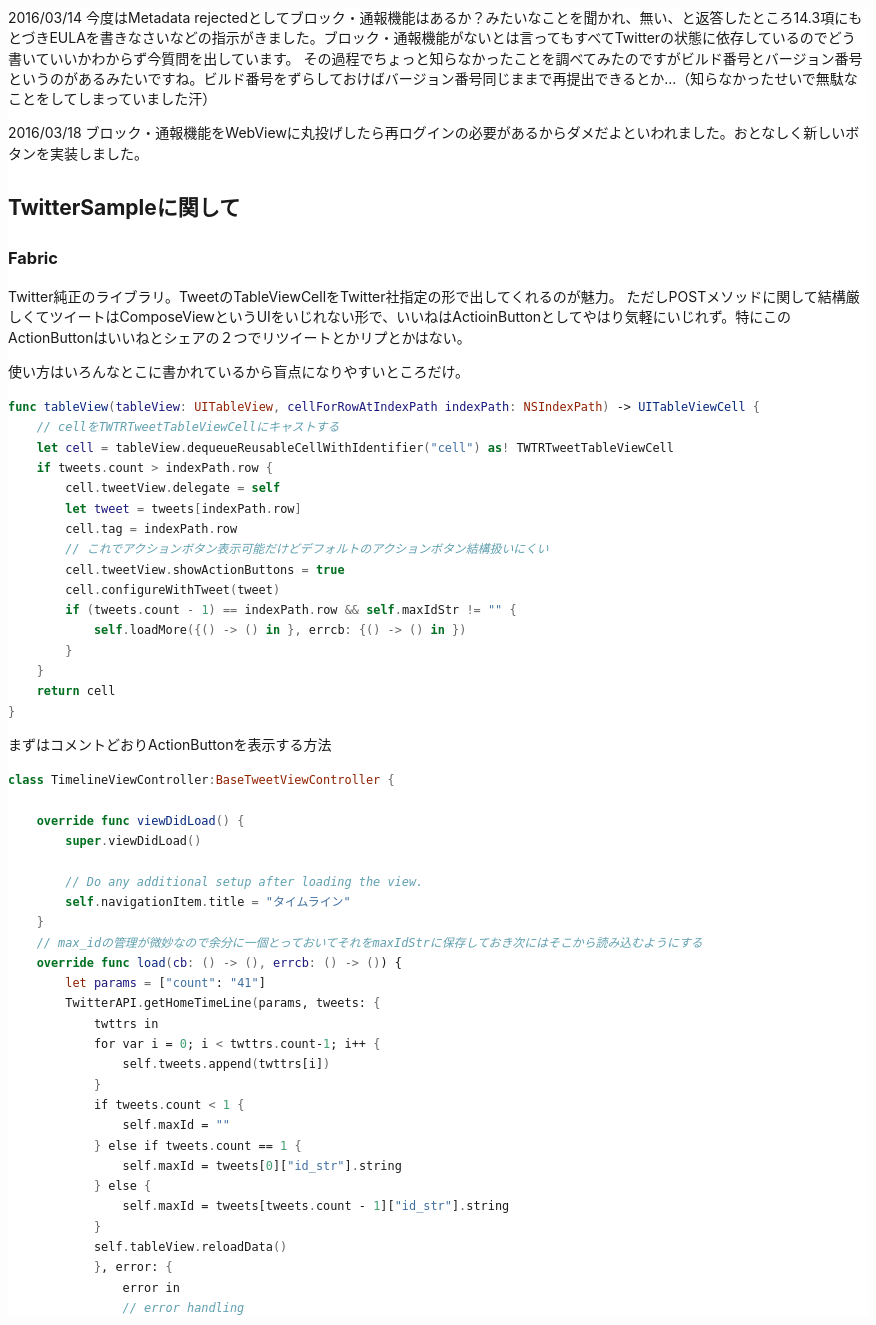 2016/03/14 今度はMetadata rejectedとしてブロック・通報機能はあるか？みたいなことを聞かれ、無い、と返答したところ14.3項にもとづきEULAを書きなさいなどの指示がきました。ブロック・通報機能がないとは言ってもすべてTwitterの状態に依存しているのでどう書いていいかわからず今質問を出しています。
その過程でちょっと知らなかったことを調べてみたのですがビルド番号とバージョン番号というのがあるみたいですね。ビルド番号をずらしておけばバージョン番号同じままで再提出できるとか...（知らなかったせいで無駄なことをしてしまっていました汗）

2016/03/18 ブロック・通報機能をWebViewに丸投げしたら再ログインの必要があるからダメだよといわれました。おとなしく新しいボタンを実装しました。

## TwitterSampleに関して
### Fabric
Twitter純正のライブラリ。TweetのTableViewCellをTwitter社指定の形で出してくれるのが魅力。
ただしPOSTメソッドに関して結構厳しくてツイートはComposeViewというUIをいじれない形で、いいねはActioinButtonとしてやはり気軽にいじれず。特にこのActionButtonはいいねとシェアの２つでリツイートとかリプとかはない。

使い方はいろんなとこに書かれているから盲点になりやすいところだけ。

```swift
func tableView(tableView: UITableView, cellForRowAtIndexPath indexPath: NSIndexPath) -> UITableViewCell {
    // cellをTWTRTweetTableViewCellにキャストする
    let cell = tableView.dequeueReusableCellWithIdentifier("cell") as! TWTRTweetTableViewCell
    if tweets.count > indexPath.row {
        cell.tweetView.delegate = self
        let tweet = tweets[indexPath.row]
        cell.tag = indexPath.row
        // これでアクションボタン表示可能だけどデフォルトのアクションボタン結構扱いにくい
        cell.tweetView.showActionButtons = true
        cell.configureWithTweet(tweet)
        if (tweets.count - 1) == indexPath.row && self.maxIdStr != "" {
            self.loadMore({() -> () in }, errcb: {() -> () in })
        }
    }
    return cell
}
```

まずはコメントどおりActionButtonを表示する方法

```swift
class TimelineViewController:BaseTweetViewController {
    
    override func viewDidLoad() {
        super.viewDidLoad()

        // Do any additional setup after loading the view.
        self.navigationItem.title = "タイムライン"
    }
    // max_idの管理が微妙なので余分に一個とっておいてそれをmaxIdStrに保存しておき次にはそこから読み込むようにする
    override func load(cb: () -> (), errcb: () -> ()) {
        let params = ["count": "41"]
        TwitterAPI.getHomeTimeLine(params, tweets: {
            twttrs in
            for var i = 0; i < twttrs.count-1; i++ {
                self.tweets.append(twttrs[i])
            }
            if tweets.count < 1 {
                self.maxId = ""
            } else if tweets.count == 1 {
                self.maxId = tweets[0]["id_str"].string
            } else {
                self.maxId = tweets[tweets.count - 1]["id_str"].string
            }
            self.tableView.reloadData()
            }, error: {
                error in
                // error handling
```